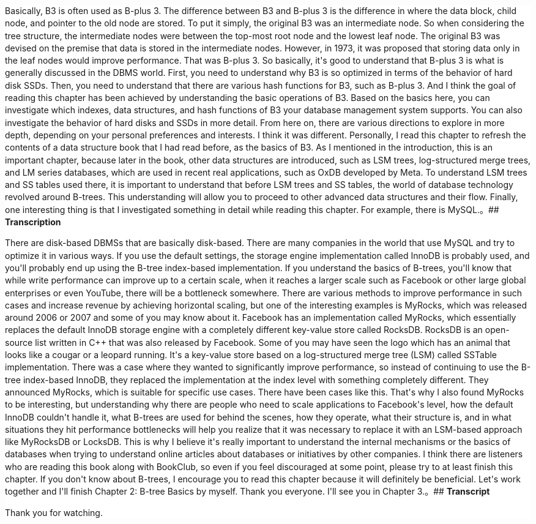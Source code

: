 Basically, B3 is often used as B-plus 3. The difference between B3 and B-plus 3 is the difference in where the data block, child node, and pointer to the old node are stored. To put it simply, the original B3 was an intermediate node. So when considering the tree structure, the intermediate nodes were between the top-most root node and the lowest leaf node. The original B3 was devised on the premise that data is stored in the intermediate nodes. However, in 1973, it was proposed that storing data only in the leaf nodes would improve performance. That was B-plus 3. So basically, it's good to understand that B-plus 3 is what is generally discussed in the DBMS world. First, you need to understand why B3 is so optimized in terms of the behavior of hard disk SSDs. Then, you need to understand that there are various hash functions for B3, such as B-plus 3. And I think the goal of reading this chapter has been achieved by understanding the basic operations of B3. Based on the basics here, you can investigate which indexes, data structures, and hash functions of B3 your database management system supports. You can also investigate the behavior of hard disks and SSDs in more detail. From here on, there are various directions to explore in more depth, depending on your personal preferences and interests. I think it was different. Personally, I read this chapter to refresh the contents of a data structure book that I had read before, as the basics of B3. As I mentioned in the introduction, this is an important chapter, because later in the book, other data structures are introduced, such as LSM trees, log-structured merge trees, and LM series databases, which are used in recent real applications, such as OxDB developed by Meta. To understand LSM trees and SS tables used there, it is important to understand that before LSM trees and SS tables, the world of database technology revolved around B-trees. This understanding will allow you to proceed to other advanced data structures and their flow. Finally, one interesting thing is that I investigated something in detail while reading this chapter. For example, there is MySQL.。## **Transcription**

There are disk-based DBMSs that are basically disk-based. There are many companies in the world that use MySQL and try to optimize it in various ways. If you use the default settings, the storage engine implementation called InnoDB is probably used, and you'll probably end up using the B-tree index-based implementation. If you understand the basics of B-trees, you'll know that while write performance can improve up to a certain scale, when it reaches a larger scale such as Facebook or other large global enterprises or even YouTube, there will be a bottleneck somewhere. There are various methods to improve performance in such cases and increase revenue by achieving horizontal scaling, but one of the interesting examples is MyRocks, which was released around 2006 or 2007 and some of you may know about it. Facebook has an implementation called MyRocks, which essentially replaces the default InnoDB storage engine with a completely different key-value store called RocksDB. RocksDB is an open-source list written in C++ that was also released by Facebook. Some of you may have seen the logo which has an animal that looks like a cougar or a leopard running. It's a key-value store based on a log-structured merge tree (LSM) called SSTable implementation. There was a case where they wanted to significantly improve performance, so instead of continuing to use the B-tree index-based InnoDB, they replaced the implementation at the index level with something completely different. They announced MyRocks, which is suitable for specific use cases. There have been cases like this. That's why I also found MyRocks to be interesting, but understanding why there are people who need to scale applications to Facebook's level, how the default InnoDB couldn't handle it, what B-trees are used for behind the scenes, how they operate, what their structure is, and in what situations they hit performance bottlenecks will help you realize that it was necessary to replace it with an LSM-based approach like MyRocksDB or LocksDB. This is why I believe it's really important to understand the internal mechanisms or the basics of databases when trying to understand online articles about databases or initiatives by other companies. I think there are listeners who are reading this book along with BookClub, so even if you feel discouraged at some point, please try to at least finish this chapter. If you don't know about B-trees, I encourage you to read this chapter because it will definitely be beneficial. Let's work together and I'll finish Chapter 2: B-tree Basics by myself. Thank you everyone. I'll see you in Chapter 3.。## **Transcript**

Thank you for watching.

